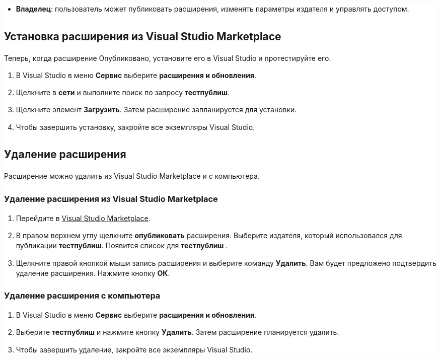    * **Владелец**: пользователь может публиковать расширения, изменять параметры издателя и управлять доступом.

## <a name="install-the-extension-from-visual-studio-marketplace"></a>Установка расширения из Visual Studio Marketplace

Теперь, когда расширение Опубликовано, установите его в Visual Studio и протестируйте его.

1. В Visual Studio в меню **Сервис** выберите **расширения и обновления**.

2. Щелкните в **сети** и выполните поиск по запросу **тестпублиш**.

3. Щелкните элемент **Загрузить**. Затем расширение запланируется для установки.

4. Чтобы завершить установку, закройте все экземпляры Visual Studio.

## <a name="remove-the-extension"></a>Удаление расширения

Расширение можно удалить из Visual Studio Marketplace и с компьютера.

### <a name="to-remove-the-extension-from-visual-studio-marketplace"></a>Удаление расширения из Visual Studio Marketplace

1. Перейдите в [Visual Studio Marketplace](https://marketplace.visualstudio.com/vs).

2. В правом верхнем углу щелкните **опубликовать** расширения. Выберите издателя, который использовался для публикации **тестпублиш**. Появится список для **тестпублиш** .

3. Щелкните правой кнопкой мыши запись расширения и выберите команду **Удалить**. Вам будет предложено подтвердить удаление расширения. Нажмите кнопку **ОК**.

### <a name="to-remove-the-extension-from-your-computer"></a>Удаление расширения с компьютера

1. В Visual Studio в меню **Сервис** выберите **расширения и обновления**.

2. Выберите **тестпублиш** и нажмите кнопку **Удалить**. Затем расширение планируется удалить.

3. Чтобы завершить удаление, закройте все экземпляры Visual Studio.
